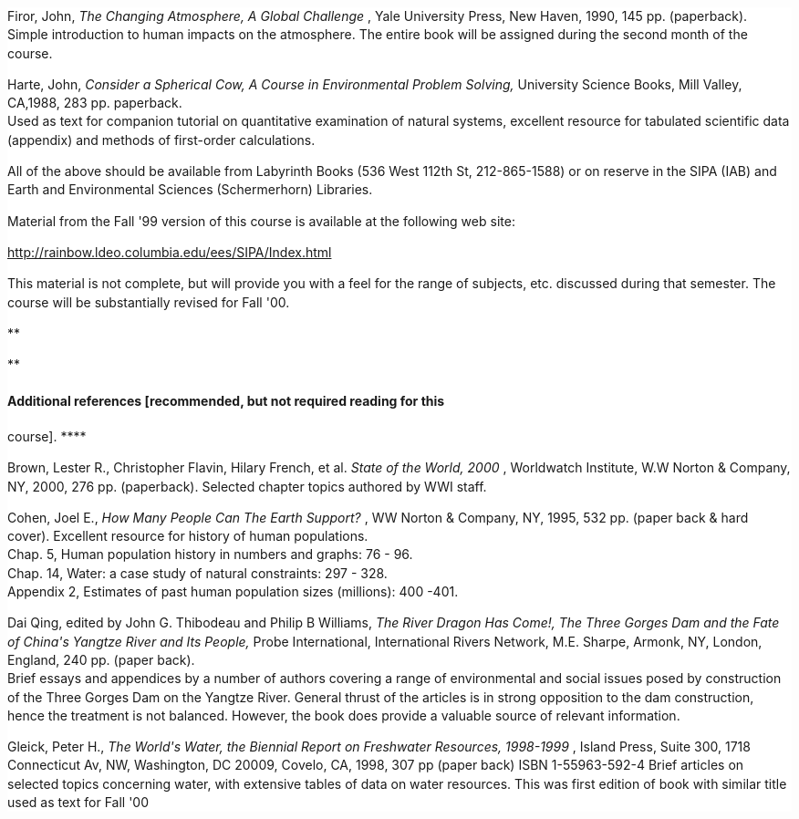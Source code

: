 Firor, John, _The Changing Atmosphere, A Global Challenge_ , Yale University
Press, New Haven, 1990, 145 pp. (paperback).  
Simple introduction to human impacts on the atmosphere. The entire book will
be assigned during the second month of the course.

Harte, John, _Consider a Spherical Cow, A Course in Environmental Problem
Solving,_ University Science Books, Mill Valley, CA,1988, 283 pp. paperback.  
Used as text for companion tutorial on quantitative examination of natural
systems, excellent resource for tabulated scientific data (appendix) and
methods of first-order calculations.

All of the above should be available from Labyrinth Books (536 West 112th St,
212-865-1588) or on reserve in the SIPA (IAB) and Earth and Environmental
Sciences (Schermerhorn) Libraries.



Material from the Fall '99 version of this course is available at the
following web site:

<http://rainbow.ldeo.columbia.edu/ees/SIPA/Index.html>

This material is not complete, but will provide you with a feel for the range
of subjects, etc. discussed during that semester. The course will be
substantially revised for Fall '00.

**



**

#### Additional references [recommended, but not required reading for this
course]. ****

Brown, Lester R., Christopher Flavin, Hilary French, et al. _State of the
World, 2000_ , Worldwatch Institute, W.W Norton & Company, NY, 2000, 276 pp.
(paperback). Selected chapter topics authored by WWI staff.

Cohen, Joel E., _How Many People Can The Earth Support?_ , WW Norton &
Company, NY, 1995, 532 pp. (paper back & hard cover). Excellent resource for
history of human populations.  
Chap. 5, Human population history in numbers and graphs: 76 - 96.  
Chap. 14, Water: a case study of natural constraints: 297 - 328.  
Appendix 2, Estimates of past human population sizes (millions): 400 -401.

Dai Qing, edited by John G. Thibodeau and Philip B Williams, _The River Dragon
Has Come!, The Three Gorges Dam and the Fate of China's Yangtze River and Its
People,_ Probe International, International Rivers Network, M.E. Sharpe,
Armonk, NY, London, England, 240 pp. (paper back).  
Brief essays and appendices by a number of authors covering a range of
environmental and social issues posed by construction of the Three Gorges Dam
on the Yangtze River. General thrust of the articles is in strong opposition
to the dam construction, hence the treatment is not balanced. However, the
book does provide a valuable source of relevant information.

Gleick, Peter H., _The World's Water, the Biennial Report on Freshwater
Resources, 1998-1999_ , Island Press, Suite 300, 1718 Connecticut Av, NW,
Washington, DC 20009, Covelo, CA, 1998, 307 pp (paper back) ISBN 1-55963-592-4
Brief articles on selected topics concerning water, with extensive tables of
data on water resources. This was first edition of book with similar title
used as text for Fall '00

